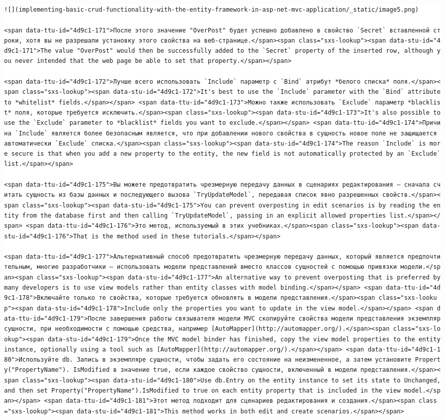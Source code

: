     ![](implementing-basic-crud-functionality-with-the-entity-framework-in-asp-net-mvc-application/_static/image5.png)

    <span data-ttu-id="4d9c1-171">После этого значение "OverPost" будет успешно добавлено в свойство `Secret` вставленной строки, хотя вы не разрешали установку этого свойства на веб-странице.</span><span class="sxs-lookup"><span data-stu-id="4d9c1-171">The value "OverPost" would then be successfully added to the `Secret` property of the inserted row, although you never intended that the web page be able to set that property.</span></span>

    <span data-ttu-id="4d9c1-172">Лучше всего использовать `Include` параметр с `Bind` атрибут *белого списка* поля.</span><span class="sxs-lookup"><span data-stu-id="4d9c1-172">It's best to use the `Include` parameter with the `Bind` attribute to *whitelist* fields.</span></span> <span data-ttu-id="4d9c1-173">Можно также использовать `Exclude` параметр *blacklist* поля, которые требуется исключить.</span><span class="sxs-lookup"><span data-stu-id="4d9c1-173">It's also possible to use the `Exclude` parameter to *blacklist* fields you want to exclude.</span></span> <span data-ttu-id="4d9c1-174">Причина `Include` является более безопасным является, что при добавлении нового свойства в сущность новое поле не защищается автоматически `Exclude` списка.</span><span class="sxs-lookup"><span data-stu-id="4d9c1-174">The reason `Include` is more secure is that when you add a new property to the entity, the new field is not automatically protected by an `Exclude` list.</span></span>

    <span data-ttu-id="4d9c1-175">Вы можете предотвратить чрезмерную передачу данных в сценариях редактирования — сначала считать сущность из базы данных и последующего вызова `TryUpdateModel`, передавая список явно разрешенных свойств.</span><span class="sxs-lookup"><span data-stu-id="4d9c1-175">You can prevent overposting in edit scenarios is by reading the entity from the database first and then calling `TryUpdateModel`, passing in an explicit allowed properties list.</span></span> <span data-ttu-id="4d9c1-176">Это метод, используемый в этих учебниках.</span><span class="sxs-lookup"><span data-stu-id="4d9c1-176">That is the method used in these tutorials.</span></span>

    <span data-ttu-id="4d9c1-177">Альтернативный способ предотвратить чрезмерную передачу данных, который является предпочтительным, многие разработчики — использовать модели представлений вместо классов сущностей с помощью привязки модели.</span><span class="sxs-lookup"><span data-stu-id="4d9c1-177">An alternative way to prevent overposting that is preferred by many developers is to use view models rather than entity classes with model binding.</span></span> <span data-ttu-id="4d9c1-178">Включайте только те свойства, которые требуется обновлять в модели представления.</span><span class="sxs-lookup"><span data-stu-id="4d9c1-178">Include only the properties you want to update in the view model.</span></span> <span data-ttu-id="4d9c1-179">После завершения работы связывателя модели MVC скопируйте свойства модели представления экземпляр сущности, при необходимости с помощью средства, например [AutoMapper](http://automapper.org/).</span><span class="sxs-lookup"><span data-stu-id="4d9c1-179">Once the MVC model binder has finished, copy the view model properties to the entity instance, optionally using a tool such as [AutoMapper](http://automapper.org/).</span></span> <span data-ttu-id="4d9c1-180">Используйте db. Запись в экземпляре сущности, чтобы задать его состояние на неизмененное, а затем установите Property("PropertyName"). IsModified в значение true, если каждое свойство сущности, включенный в модели представления.</span><span class="sxs-lookup"><span data-stu-id="4d9c1-180">Use db.Entry on the entity instance to set its state to Unchanged, and then set Property("PropertyName").IsModified to true on each entity property that is included in the view model.</span></span> <span data-ttu-id="4d9c1-181">Этот метод подходит для сценариев редактирования и создания.</span><span class="sxs-lookup"><span data-stu-id="4d9c1-181">This method works in both edit and create scenarios.</span></span>
